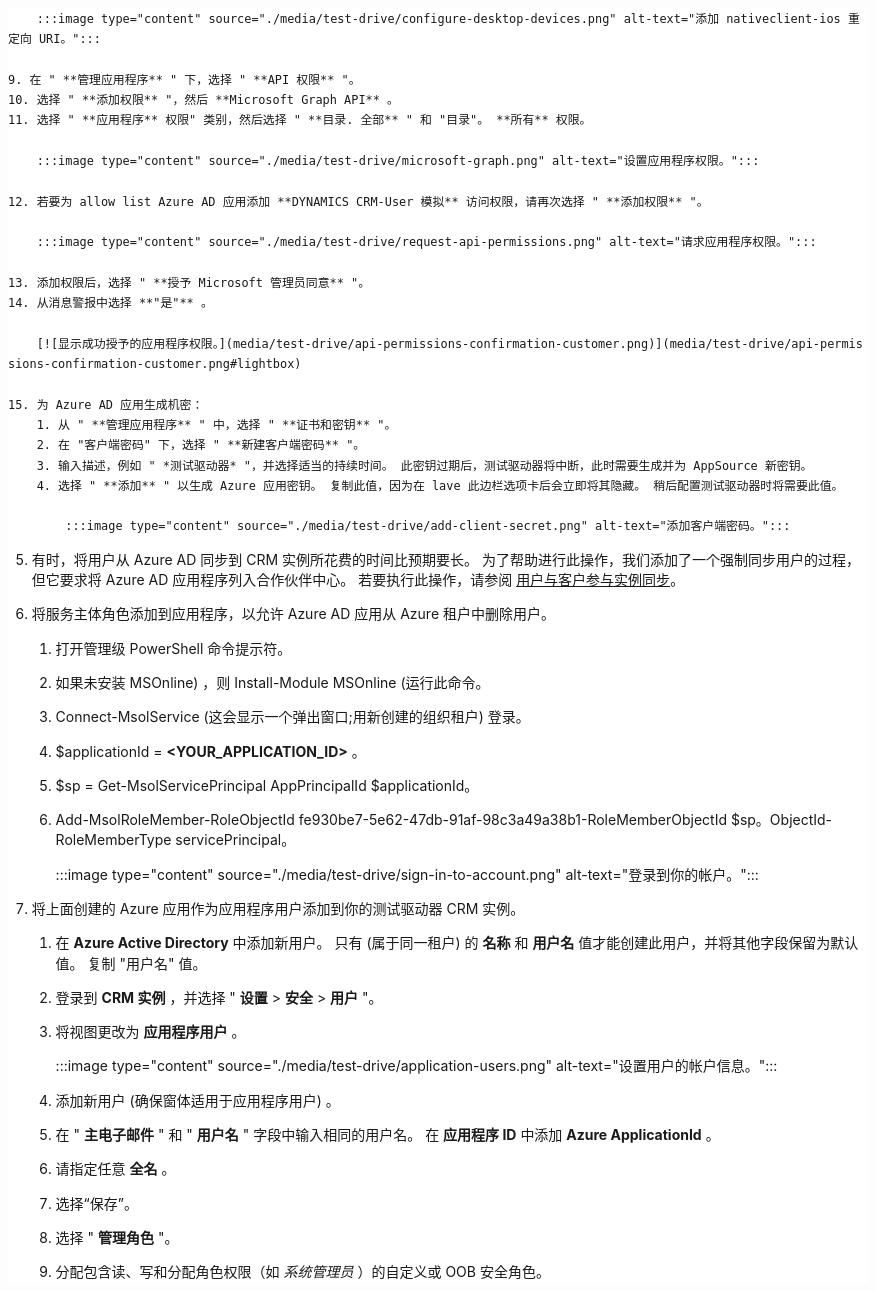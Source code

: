         :::image type="content" source="./media/test-drive/configure-desktop-devices.png" alt-text="添加 nativeclient-ios 重定向 URI。":::

    9. 在 " **管理应用程序** " 下，选择 " **API 权限** "。
    10. 选择 " **添加权限** "，然后 **Microsoft Graph API** 。
    11. 选择 " **应用程序** 权限" 类别，然后选择 " **目录. 全部** " 和 "目录"。 **所有** 权限。

        :::image type="content" source="./media/test-drive/microsoft-graph.png" alt-text="设置应用程序权限。":::

    12. 若要为 allow list Azure AD 应用添加 **DYNAMICS CRM-User 模拟** 访问权限，请再次选择 " **添加权限** "。

        :::image type="content" source="./media/test-drive/request-api-permissions.png" alt-text="请求应用程序权限。":::

    13. 添加权限后，选择 " **授予 Microsoft 管理员同意** "。
    14. 从消息警报中选择 **"是"** 。

        [![显示成功授予的应用程序权限。](media/test-drive/api-permissions-confirmation-customer.png)](media/test-drive/api-permissions-confirmation-customer.png#lightbox)

    15. 为 Azure AD 应用生成机密：
        1. 从 " **管理应用程序** " 中，选择 " **证书和密钥** "。
        2. 在 "客户端密码" 下，选择 " **新建客户端密码** "。
        3. 输入描述，例如 " *测试驱动器* "，并选择适当的持续时间。 此密钥过期后，测试驱动器将中断，此时需要生成并为 AppSource 新密钥。
        4. 选择 " **添加** " 以生成 Azure 应用密钥。 复制此值，因为在 lave 此边栏选项卡后会立即将其隐藏。 稍后配置测试驱动器时将需要此值。

            :::image type="content" source="./media/test-drive/add-client-secret.png" alt-text="添加客户端密码。":::

5. 有时，将用户从 Azure AD 同步到 CRM 实例所花费的时间比预期要长。 为了帮助进行此操作，我们添加了一个强制同步用户的过程，但它要求将 Azure AD 应用程序列入合作伙伴中心。 若要执行此操作，请参阅 [用户与客户参与实例同步](https://github.com/microsoft/AppSource/blob/master/Microsoft%20Hosted%20Test%20Drive/CDS_Utility_to_ForceUserSync_in_CRM_Instance.md)。
6. 将服务主体角色添加到应用程序，以允许 Azure AD 应用从 Azure 租户中删除用户。
    1. 打开管理级 PowerShell 命令提示符。
    2. 如果未安装 MSOnline) ，则 Install-Module MSOnline (运行此命令。
    3. Connect-MsolService (这会显示一个弹出窗口;用新创建的组织租户) 登录。
    4. $applicationId = **<YOUR_APPLICATION_ID>** 。
    5. $sp = Get-MsolServicePrincipal AppPrincipalId $applicationId。
    6. Add-MsolRoleMember-RoleObjectId fe930be7-5e62-47db-91af-98c3a49a38b1-RoleMemberObjectId $sp。ObjectId-RoleMemberType servicePrincipal。

        :::image type="content" source="./media/test-drive/sign-in-to-account.png" alt-text="登录到你的帐户。":::

7. 将上面创建的 Azure 应用作为应用程序用户添加到你的测试驱动器 CRM 实例。
    1. 在 **Azure Active Directory** 中添加新用户。 只有 (属于同一租户) 的 **名称** 和 **用户名** 值才能创建此用户，并将其他字段保留为默认值。 复制 "用户名" 值。
    2. 登录到 **CRM 实例** ，并选择 " **设置**  >  **安全**  >  **用户** "。
    3. 将视图更改为 **应用程序用户** 。

        :::image type="content" source="./media/test-drive/application-users.png" alt-text="设置用户的帐户信息。":::

    4. 添加新用户 (确保窗体适用于应用程序用户) 。
    5. 在 " **主电子邮件** " 和 " **用户名** " 字段中输入相同的用户名。 在 **应用程序 ID** 中添加 **Azure ApplicationId** 。
    6. 请指定任意 **全名** 。
    7. 选择“保存”。
    8. 选择 " **管理角色** "。
    9. 分配包含读、写和分配角色权限（如 *系统管理员* ）的自定义或 OOB 安全角色。
